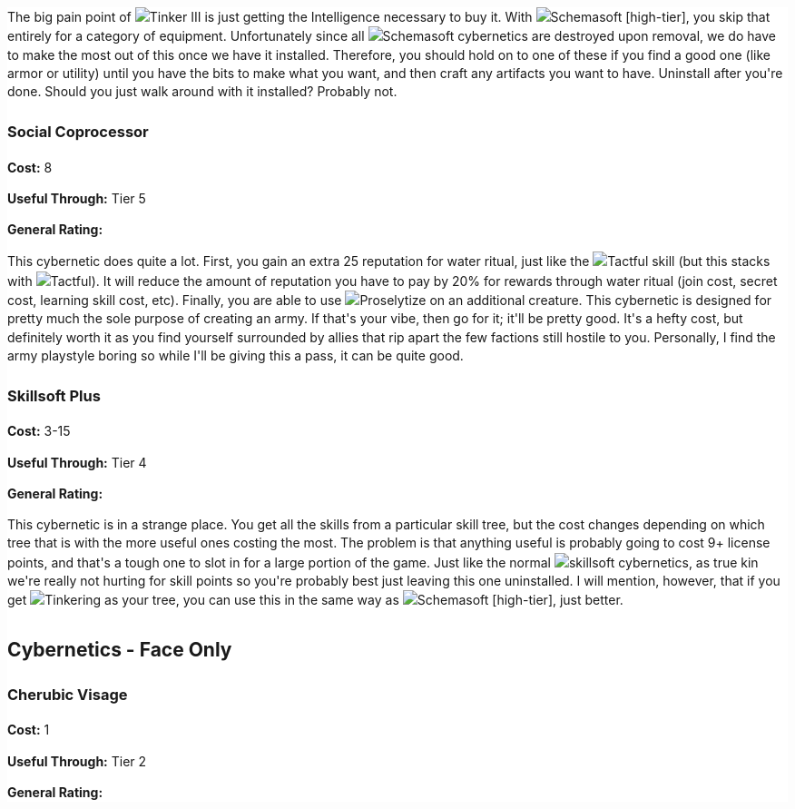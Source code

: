 The big pain point of <span class="injected"><span class="icon-container"><img class="inline-icon" src="/icons/Abilities/Tinker III.png" /></span><span class="skill">Tinker III</span></span> is just getting the <span class="injected"><span class="attribute intelligence">Intelligence</span></span> necessary to buy it. With <span class="injected"><span class="icon-container"><img class="inline-icon" src="/icons/Items/Schemasoft2.png" /></span><span class="cybernetic"><span class="injected"><span class="Y">S</span><span class="Y">c</span><span class="Y">h</span><span class="Y">e</span><span class="Y">m</span><span class="Y">a</span><span class="Y">s</span><span class="Y">o</span><span class="Y">f</span><span class="Y">t</span></span></span></span> <span class="injected"><span class="Y">[</span><span class="Y">h</span><span class="Y">i</span><span class="Y">g</span><span class="Y">h</span><span class="Y">-</span><span class="Y">t</span><span class="Y">i</span><span class="Y">e</span><span class="Y">r</span><span class="Y">]</span></span>, you skip that entirely for a category of equipment. Unfortunately since all <span class="injected"><span class="icon-container"><img class="inline-icon" src="/icons/Items/Schemasoft2.png" /></span><span class="cybernetic"><span class="injected"><span class="Y">S</span><span class="Y">c</span><span class="Y">h</span><span class="Y">e</span><span class="Y">m</span><span class="Y">a</span><span class="Y">s</span><span class="Y">o</span><span class="Y">f</span><span class="Y">t</span></span></span></span> cybernetics are destroyed upon removal, we do have to make the most out of this once we have it installed. Therefore, you should hold on to one of these if you find a good one (like armor or utility) until you have the bits to make what you want, and then craft any artifacts you want to have. Uninstall after you're done. Should you just walk around with it installed? Probably not.

### Social Coprocessor

<div class="section-info">

**Cost:** 8

**Useful Through:** Tier 5

**General Rating:** <span class="icon-container thumb-up"><input-icon variant="thumbUp"></input-icon></span>

</div>

This cybernetic does quite a lot. First, you gain an extra 25 reputation for water ritual, just like the <span class="injected"><span class="icon-container"><img class="inline-icon" src="/icons/Abilities/Tactful.png" /></span><span class="skill">Tactful</span></span> skill (but this stacks with <span class="injected"><span class="icon-container"><img class="inline-icon" src="/icons/Abilities/Tactful.png" /></span><span class="skill">Tactful</span></span>). It will reduce the amount of reputation you have to pay by 20% for rewards through water ritual (join cost, secret cost, learning skill cost, etc). Finally, you are able to use <span class="injected"><span class="icon-container"><img class="inline-icon" src="/icons/Abilities/Proselytize.png" /></span><span class="skill">Proselytize</span></span> on an additional creature. This cybernetic is designed for pretty much the sole purpose of creating an army. If that's your vibe, then go for it; it'll be pretty good. It's a hefty cost, but definitely worth it as you find yourself surrounded by allies that rip apart the few factions still hostile to you. Personally, I find the army playstyle boring so while I'll be giving this a pass, it can be quite good.

### Skillsoft Plus

<div class="section-info">

**Cost:** 3-15

**Useful Through:** Tier 4

**General Rating:** <span class="icon-container thumb-down"><input-icon variant="thumbDown"></input-icon></span>

</div>

This cybernetic is in a strange place. You get all the skills from a particular skill tree, but the cost changes depending on which tree that is with the more useful ones costing the most. The problem is that anything useful is probably going to cost 9+ license points, and that's a tough one to slot in for a large portion of the game. Just like the normal <span class="injected"><span class="icon-container"><img class="inline-icon" src="/icons/Items/SingleSkillsoft1.png" /></span><span class="cybernetic"><span class="injected"><span class="Y">s</span><span class="Y">k</span><span class="Y">i</span><span class="Y">l</span><span class="Y">l</span><span class="Y">s</span><span class="Y">o</span><span class="Y">f</span><span class="Y">t</span></span></span></span> cybernetics, as true kin we're really not hurting for skill points so you're probably best just leaving this one uninstalled. I will mention, however, that if you get <span class="injected"><span class="icon-container"><img class="inline-icon" src="/icons/Abilities/Tinkering.png" /></span><span class="skill">Tinkering</span></span> as your tree, you can use this in the same way as <span class="injected"><span class="icon-container"><img class="inline-icon" src="/icons/Items/Schemasoft2.png" /></span><span class="cybernetic"><span class="injected"><span class="Y">S</span><span class="Y">c</span><span class="Y">h</span><span class="Y">e</span><span class="Y">m</span><span class="Y">a</span><span class="Y">s</span><span class="Y">o</span><span class="Y">f</span><span class="Y">t</span></span></span></span> <span class="injected"><span class="Y">[</span><span class="Y">h</span><span class="Y">i</span><span class="Y">g</span><span class="Y">h</span><span class="Y">-</span><span class="Y">t</span><span class="Y">i</span><span class="Y">e</span><span class="Y">r</span><span class="Y">]</span></span>, just better.

## Cybernetics - Face Only

### Cherubic Visage

<div class="section-info">

**Cost:** 1

**Useful Through:** Tier 2

**General Rating:** <span class="icon-container thumb-down"><input-icon variant="thumbDown"></input-icon></span>

</div>
